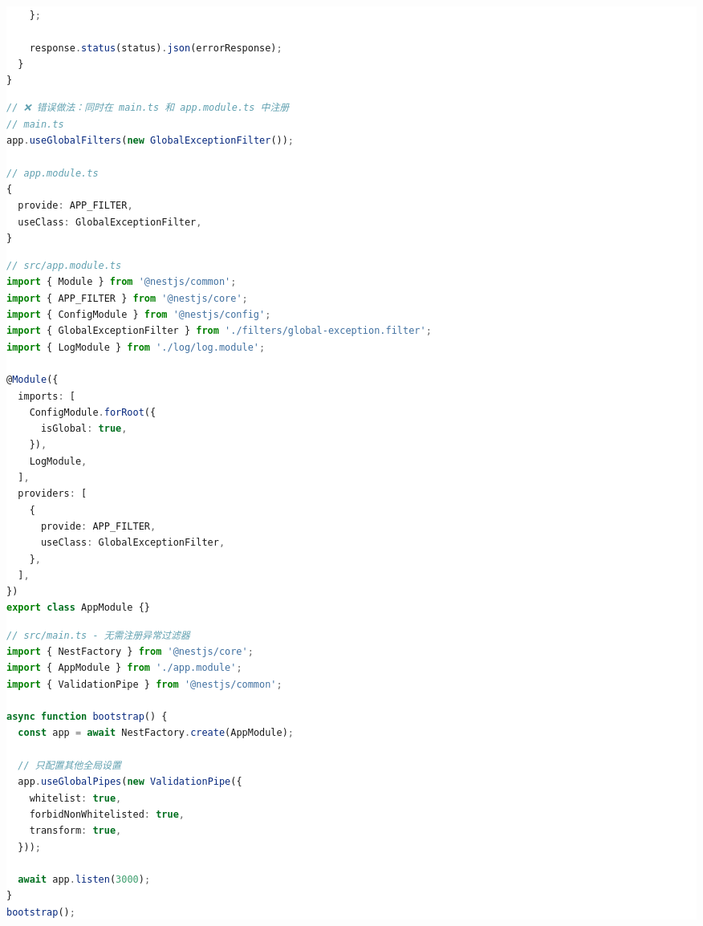 ```typescript
    };

    response.status(status).json(errorResponse);
  }
}
```

```typescript
// ❌ 错误做法：同时在 main.ts 和 app.module.ts 中注册
// main.ts
app.useGlobalFilters(new GlobalExceptionFilter());

// app.module.ts  
{
  provide: APP_FILTER,
  useClass: GlobalExceptionFilter,
}
```

```typescript
// src/app.module.ts
import { Module } from '@nestjs/common';
import { APP_FILTER } from '@nestjs/core';
import { ConfigModule } from '@nestjs/config';
import { GlobalExceptionFilter } from './filters/global-exception.filter';
import { LogModule } from './log/log.module';

@Module({
  imports: [
    ConfigModule.forRoot({
      isGlobal: true,
    }),
    LogModule,
  ],
  providers: [
    {
      provide: APP_FILTER,
      useClass: GlobalExceptionFilter,
    },
  ],
})
export class AppModule {}
```

```typescript
// src/main.ts - 无需注册异常过滤器
import { NestFactory } from '@nestjs/core';
import { AppModule } from './app.module';
import { ValidationPipe } from '@nestjs/common';

async function bootstrap() {
  const app = await NestFactory.create(AppModule);
  
  // 只配置其他全局设置
  app.useGlobalPipes(new ValidationPipe({
    whitelist: true,
    forbidNonWhitelisted: true,
    transform: true,
  }));
  
  await app.listen(3000);
}
bootstrap();
```
